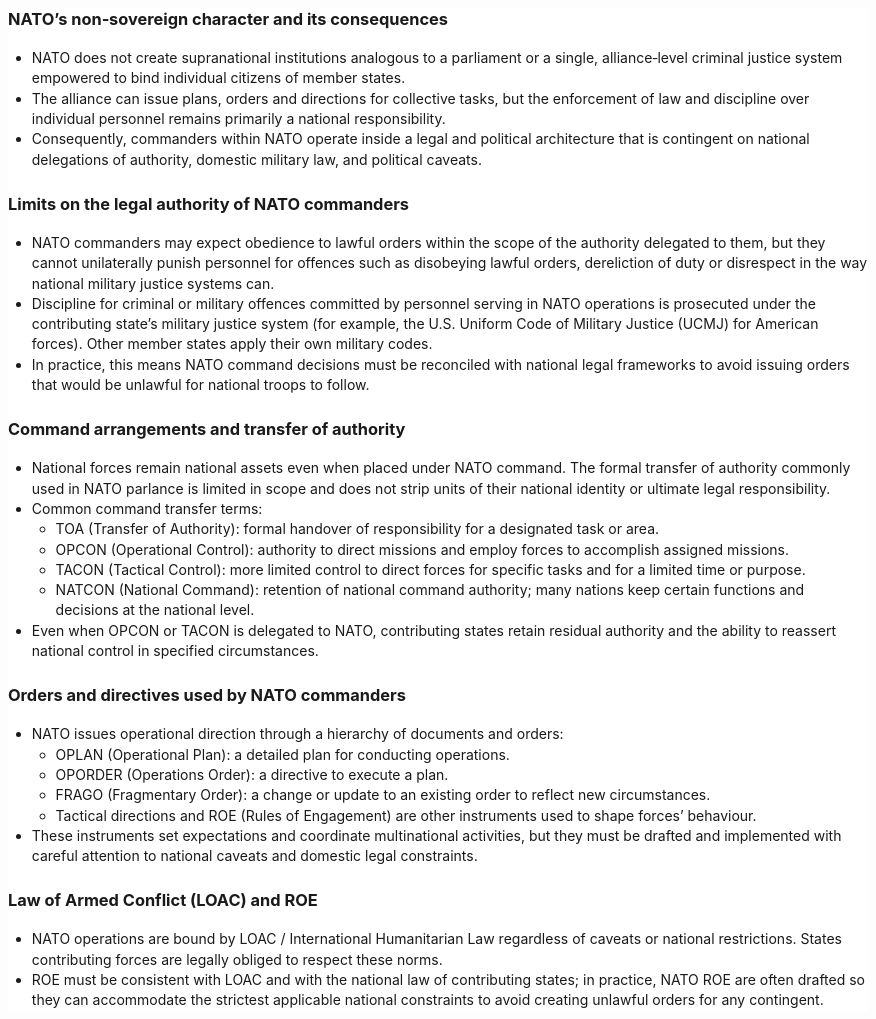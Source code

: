 ### NATO’s non‑sovereign character and its consequences
- NATO does not create supranational institutions analogous to a parliament or a single, alliance‑level criminal justice system empowered to bind individual citizens of member states.
- The alliance can issue plans, orders and directions for collective tasks, but the enforcement of law and discipline over individual personnel remains primarily a national responsibility.
- Consequently, commanders within NATO operate inside a legal and political architecture that is contingent on national delegations of authority, domestic military law, and political caveats.

### Limits on the legal authority of NATO commanders
- NATO commanders may expect obedience to lawful orders within the scope of the authority delegated to them, but they cannot unilaterally punish personnel for offences such as disobeying lawful orders, dereliction of duty or disrespect in the way national military justice systems can.
- Discipline for criminal or military offences committed by personnel serving in NATO operations is prosecuted under the contributing state’s military justice system (for example, the U.S. Uniform Code of Military Justice (UCMJ) for American forces). Other member states apply their own military codes.
- In practice, this means NATO command decisions must be reconciled with national legal frameworks to avoid issuing orders that would be unlawful for national troops to follow.

### Command arrangements and transfer of authority
- National forces remain national assets even when placed under NATO command. The formal transfer of authority commonly used in NATO parlance is limited in scope and does not strip units of their national identity or ultimate legal responsibility.
- Common command transfer terms:
  - TOA (Transfer of Authority): formal handover of responsibility for a designated task or area.
  - OPCON (Operational Control): authority to direct missions and employ forces to accomplish assigned missions.
  - TACON (Tactical Control): more limited control to direct forces for specific tasks and for a limited time or purpose.
  - NATCON (National Command): retention of national command authority; many nations keep certain functions and decisions at the national level.
- Even when OPCON or TACON is delegated to NATO, contributing states retain residual authority and the ability to reassert national control in specified circumstances.

### Orders and directives used by NATO commanders
- NATO issues operational direction through a hierarchy of documents and orders:
  - OPLAN (Operational Plan): a detailed plan for conducting operations.
  - OPORDER (Operations Order): a directive to execute a plan.
  - FRAGO (Fragmentary Order): a change or update to an existing order to reflect new circumstances.
  - Tactical directions and ROE (Rules of Engagement) are other instruments used to shape forces’ behaviour.
- These instruments set expectations and coordinate multinational activities, but they must be drafted and implemented with careful attention to national caveats and domestic legal constraints.

### Law of Armed Conflict (LOAC) and ROE
- NATO operations are bound by LOAC / International Humanitarian Law regardless of caveats or national restrictions. States contributing forces are legally obliged to respect these norms.
- ROE must be consistent with LOAC and with the national law of contributing states; in practice, NATO ROE are often drafted so they can accommodate the strictest applicable national constraints to avoid creating unlawful orders for any contingent.

